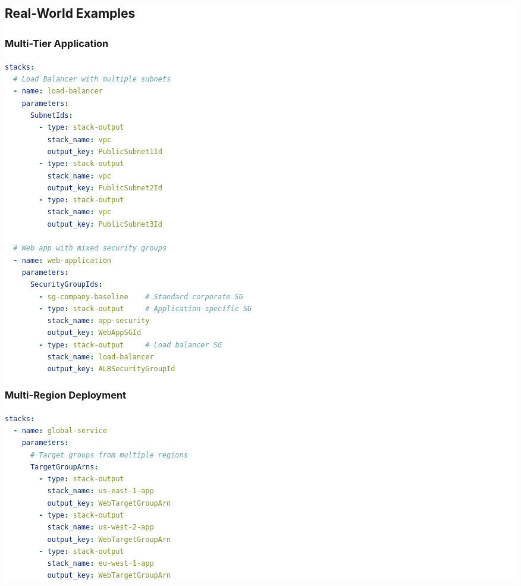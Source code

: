 ## Real-World Examples

### Multi-Tier Application

```yaml
stacks:
  # Load Balancer with multiple subnets
  - name: load-balancer
    parameters:
      SubnetIds:
        - type: stack-output
          stack_name: vpc
          output_key: PublicSubnet1Id
        - type: stack-output
          stack_name: vpc
          output_key: PublicSubnet2Id
        - type: stack-output
          stack_name: vpc
          output_key: PublicSubnet3Id

  # Web app with mixed security groups
  - name: web-application
    parameters:
      SecurityGroupIds:
        - sg-company-baseline    # Standard corporate SG
        - type: stack-output     # Application-specific SG
          stack_name: app-security
          output_key: WebAppSGId
        - type: stack-output     # Load balancer SG
          stack_name: load-balancer
          output_key: ALBSecurityGroupId
```

### Multi-Region Deployment

```yaml
stacks:
  - name: global-service
    parameters:
      # Target groups from multiple regions
      TargetGroupArns:
        - type: stack-output
          stack_name: us-east-1-app
          output_key: WebTargetGroupArn
        - type: stack-output
          stack_name: us-west-2-app
          output_key: WebTargetGroupArn
        - type: stack-output
          stack_name: eu-west-1-app
          output_key: WebTargetGroupArn
```
